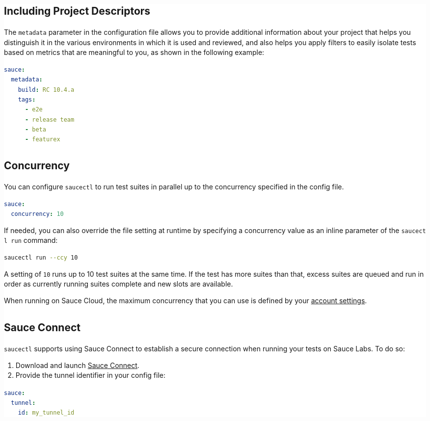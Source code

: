 ## Including Project Descriptors

The `metadata` parameter in the configuration file allows you to provide additional information about your project that helps you distinguish it in the various environments in which it is used and reviewed, and also helps you apply filters to easily isolate tests based on metrics that are meaningful to you, as shown in the following example:

```yaml
sauce:
  metadata:
    build: RC 10.4.a
    tags:
      - e2e
      - release team
      - beta
      - featurex
```

## Concurrency

You can configure `saucectl` to run test suites in parallel up to the concurrency specified in the config file.

```yaml
sauce:
  concurrency: 10
```

If needed, you can also override the file setting at runtime by specifying a concurrency value as an inline parameter of the `saucectl run` command:

```bash
saucectl run --ccy 10
```

A setting of `10` runs up to 10 test suites at the same time. If the test has more suites than that, excess suites are queued and run in order as currently running suites complete and new slots are available.

When running on Sauce Cloud, the maximum concurrency that you can use is defined by your [account settings](/basics/acct-team-mgmt/concurrency/understanding-concurrency).

## Sauce Connect

`saucectl` supports using Sauce Connect to establish a secure connection when running your tests on Sauce Labs. To do so:

1. Download and launch [Sauce Connect](/secure-connections).
2. Provide the tunnel identifier in your config file:

```yaml title="config.yml tunnel setting"
sauce:
  tunnel:
    id: my_tunnel_id
```
